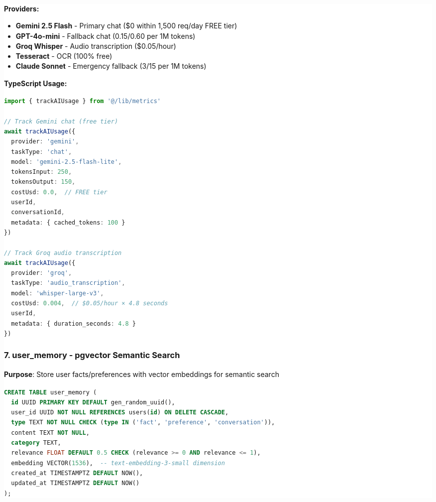 **Providers:**
- **Gemini 2.5 Flash** - Primary chat ($0 within 1,500 req/day FREE tier)
- **GPT-4o-mini** - Fallback chat ($0.15/$0.60 per 1M tokens)
- **Groq Whisper** - Audio transcription ($0.05/hour)
- **Tesseract** - OCR (100% free)
- **Claude Sonnet** - Emergency fallback ($3/$15 per 1M tokens)

**TypeScript Usage:**
```typescript
import { trackAIUsage } from '@/lib/metrics'

// Track Gemini chat (free tier)
await trackAIUsage({
  provider: 'gemini',
  taskType: 'chat',
  model: 'gemini-2.5-flash-lite',
  tokensInput: 250,
  tokensOutput: 150,
  costUsd: 0.0,  // FREE tier
  userId,
  conversationId,
  metadata: { cached_tokens: 100 }
})

// Track Groq audio transcription
await trackAIUsage({
  provider: 'groq',
  taskType: 'audio_transcription',
  model: 'whisper-large-v3',
  costUsd: 0.004,  // $0.05/hour × 4.8 seconds
  userId,
  metadata: { duration_seconds: 4.8 }
})
```

### 7. user_memory - pgvector Semantic Search

**Purpose**: Store user facts/preferences with vector embeddings for semantic search

```sql
CREATE TABLE user_memory (
  id UUID PRIMARY KEY DEFAULT gen_random_uuid(),
  user_id UUID NOT NULL REFERENCES users(id) ON DELETE CASCADE,
  type TEXT NOT NULL CHECK (type IN ('fact', 'preference', 'conversation')),
  content TEXT NOT NULL,
  category TEXT,
  relevance FLOAT DEFAULT 0.5 CHECK (relevance >= 0 AND relevance <= 1),
  embedding VECTOR(1536),  -- text-embedding-3-small dimension
  created_at TIMESTAMPTZ DEFAULT NOW(),
  updated_at TIMESTAMPTZ DEFAULT NOW()
);
```
